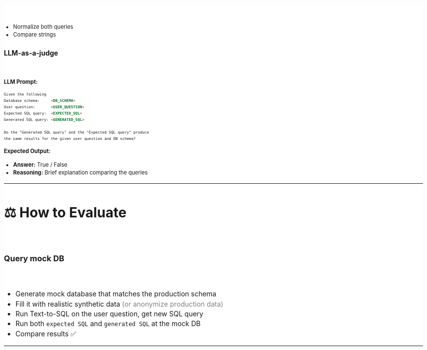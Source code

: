<div style="font-size: 0.8em; padding-top: 1em;">

<br>

- Normalize both queries
- Compare strings

</div>

</div>

<div>

#### LLM-as-a-judge

<div style="font-size: 0.8em; padding-top: 1em;">

**LLM Prompt:**

```markdown
Given the following
Database schema:     <DB_SCHEMA>
User question:       <USER_QUESTION>
Expected SQL query:  <EXPECTED_SQL>
Generated SQL query: <GENERATED_SQL>

Do the "Generated SQL query" and the "Expected SQL query" produce
the same results for the given user question and DB schema?
```

**Expected Output:**

- **Answer:** True / False
- **Reasoning:** Brief explanation comparing the queries

</div>
</div>
</div>

<style>
    pre {
        font-size: 0.8em !important;
    }
</style>

---

# ⚖️ How to Evaluate

<br>

### Query mock DB

<br>

- Generate mock database that matches the production schema
- Fill it with realistic synthetic data <span style="color: gray;">(or anonymize production data)</span>
- Run Text-to-SQL on the user question, get new SQL query
- Run both `expected SQL` and `generated SQL` at the mock DB
- Compare results ✅

---